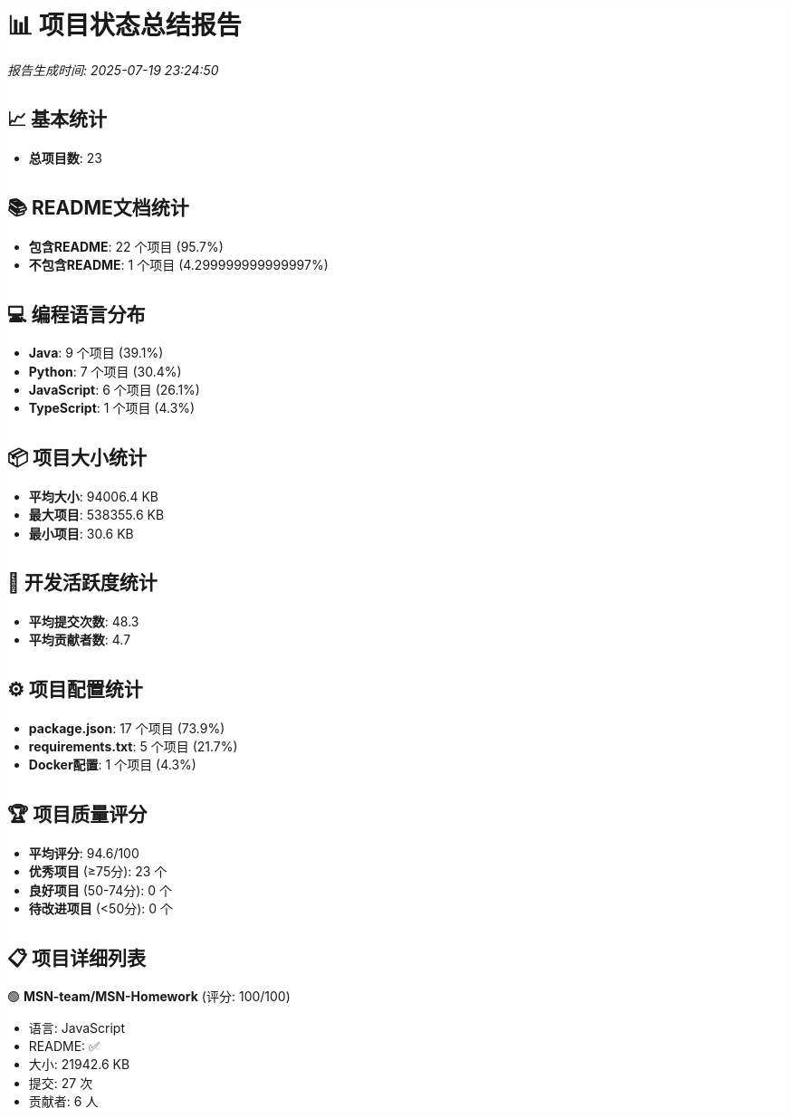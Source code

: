 # 📊 项目状态总结报告

*报告生成时间: 2025-07-19 23:24:50*

## 📈 基本统计

- **总项目数**: 23

## 📚 README文档统计

- **包含README**: 22 个项目 (95.7%)
- **不包含README**: 1 个项目 (4.299999999999997%)

## 💻 编程语言分布

- **Java**: 9 个项目 (39.1%)
- **Python**: 7 个项目 (30.4%)
- **JavaScript**: 6 个项目 (26.1%)
- **TypeScript**: 1 个项目 (4.3%)

## 📦 项目大小统计

- **平均大小**: 94006.4 KB
- **最大项目**: 538355.6 KB
- **最小项目**: 30.6 KB

## 🔄 开发活跃度统计

- **平均提交次数**: 48.3
- **平均贡献者数**: 4.7

## ⚙️ 项目配置统计

- **package.json**: 17 个项目 (73.9%)
- **requirements.txt**: 5 个项目 (21.7%)
- **Docker配置**: 1 个项目 (4.3%)

## 🏆 项目质量评分

- **平均评分**: 94.6/100
- **优秀项目** (≥75分): 23 个
- **良好项目** (50-74分): 0 个
- **待改进项目** (<50分): 0 个

## 📋 项目详细列表

🟢 **MSN-team/MSN-Homework** (评分: 100/100)
   - 语言: JavaScript
   - README: ✅
   - 大小: 21942.6 KB
   - 提交: 27 次
   - 贡献者: 6 人
